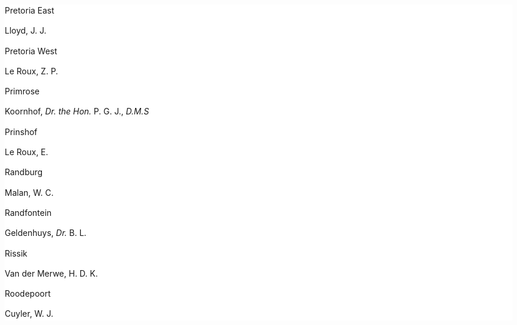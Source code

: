 <tr>

<td><p>Pretoria East</p></td>

<td><p>Lloyd, J. J.</p></td>

</tr>

<tr>

<td><p>Pretoria West</p></td>

<td><p>Le Roux, Z. P.</p></td>

</tr>

<tr>

<td><p>Primrose</p></td>

<td><p>Koornhof, <i>Dr. the Hon.</i> P. G. J., <i>D.M.S</i></p></td>

</tr>

<tr>

<td><p>Prinshof</p></td>

<td><p>Le Roux, E.</p></td>

</tr>

<tr>

<td><p>Randburg</p></td>

<td><p>Malan, W. C.</p></td>

</tr>

<tr>

<td><p>Randfontein</p></td>

<td><p>Geldenhuys, <i>Dr.</i> B. L.</p></td>

</tr>

<tr>

<td><p>Rissik</p></td>

<td><p>Van der Merwe, H. D. K.</p></td>

</tr>

<tr>

<td><p><span class="col_x" refersTo="page_0007"/>Roodepoort</p></td>

<td><p>Cuyler, W. J.</p></td>

</tr>

<tr>
